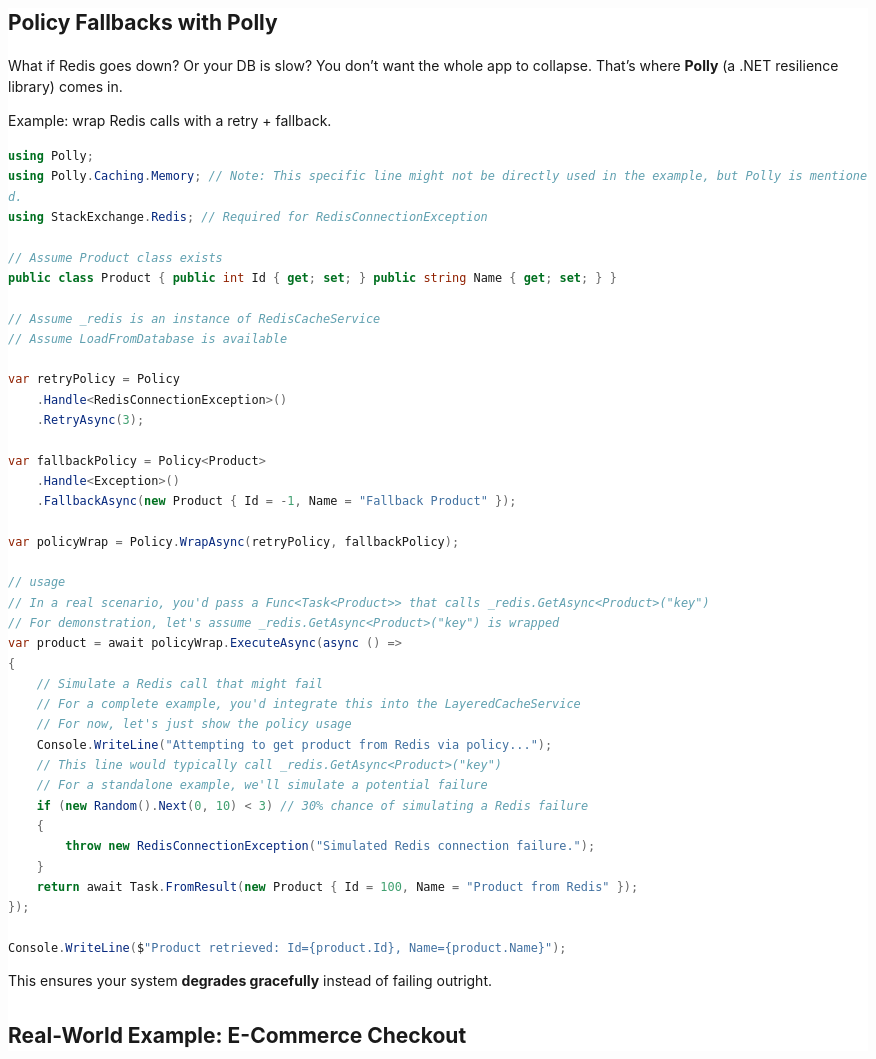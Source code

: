 ## Policy Fallbacks with Polly

What if Redis goes down? Or your DB is slow? You don’t want the whole app to collapse. That’s where **Polly** (a .NET resilience library) comes in.

Example: wrap Redis calls with a retry + fallback.

```csharp
using Polly;  
using Polly.Caching.Memory; // Note: This specific line might not be directly used in the example, but Polly is mentioned.
using StackExchange.Redis; // Required for RedisConnectionException

// Assume Product class exists
public class Product { public int Id { get; set; } public string Name { get; set; } }

// Assume _redis is an instance of RedisCacheService
// Assume LoadFromDatabase is available

var retryPolicy = Policy  
    .Handle<RedisConnectionException>()  
    .RetryAsync(3);  
  
var fallbackPolicy = Policy<Product>  
    .Handle<Exception>()  
    .FallbackAsync(new Product { Id = -1, Name = "Fallback Product" });  
  
var policyWrap = Policy.WrapAsync(retryPolicy, fallbackPolicy);  
  
// usage  
// In a real scenario, you'd pass a Func<Task<Product>> that calls _redis.GetAsync<Product>("key")
// For demonstration, let's assume _redis.GetAsync<Product>("key") is wrapped
var product = await policyWrap.ExecuteAsync(async () => 
{
    // Simulate a Redis call that might fail
    // For a complete example, you'd integrate this into the LayeredCacheService
    // For now, let's just show the policy usage
    Console.WriteLine("Attempting to get product from Redis via policy...");
    // This line would typically call _redis.GetAsync<Product>("key")
    // For a standalone example, we'll simulate a potential failure
    if (new Random().Next(0, 10) < 3) // 30% chance of simulating a Redis failure
    {
        throw new RedisConnectionException("Simulated Redis connection failure.");
    }
    return await Task.FromResult(new Product { Id = 100, Name = "Product from Redis" });
});

Console.WriteLine($"Product retrieved: Id={product.Id}, Name={product.Name}");
```

This ensures your system **degrades gracefully** instead of failing outright.

## Real-World Example: E-Commerce Checkout
